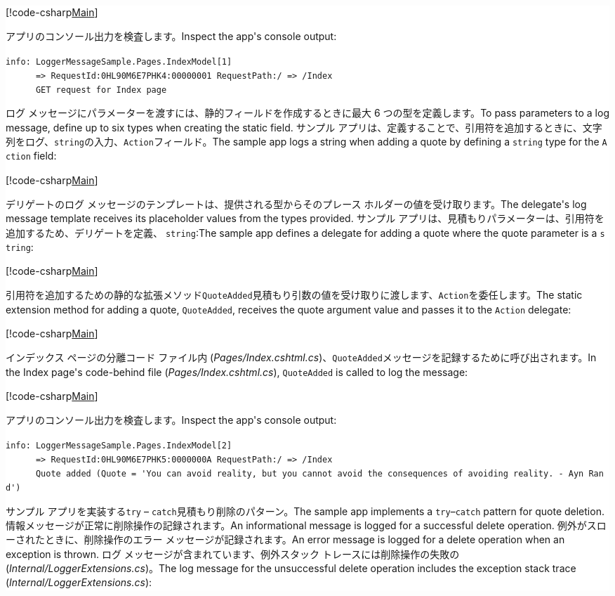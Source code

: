 [!code-csharp[Main](loggermessage/sample/Pages/Index.cshtml.cs?name=snippet2&highlight=3)]

<span data-ttu-id="2bee3-145">アプリのコンソール出力を検査します。</span><span class="sxs-lookup"><span data-stu-id="2bee3-145">Inspect the app's console output:</span></span>

```console
info: LoggerMessageSample.Pages.IndexModel[1]
      => RequestId:0HL90M6E7PHK4:00000001 RequestPath:/ => /Index
      GET request for Index page
```

<span data-ttu-id="2bee3-146">ログ メッセージにパラメーターを渡すには、静的フィールドを作成するときに最大 6 つの型を定義します。</span><span class="sxs-lookup"><span data-stu-id="2bee3-146">To pass parameters to a log message, define up to six types when creating the static field.</span></span> <span data-ttu-id="2bee3-147">サンプル アプリは、定義することで、引用符を追加するときに、文字列をログ、`string`の入力、`Action`フィールド。</span><span class="sxs-lookup"><span data-stu-id="2bee3-147">The sample app logs a string when adding a quote by defining a `string` type for the `Action` field:</span></span>

[!code-csharp[Main](loggermessage/sample/Internal/LoggerExtensions.cs?name=snippet2)]

<span data-ttu-id="2bee3-148">デリゲートのログ メッセージのテンプレートは、提供される型からそのプレース ホルダーの値を受け取ります。</span><span class="sxs-lookup"><span data-stu-id="2bee3-148">The delegate's log message template receives its placeholder values from the types provided.</span></span> <span data-ttu-id="2bee3-149">サンプル アプリは、見積もりパラメーターは、引用符を追加するため、デリゲートを定義、 `string`:</span><span class="sxs-lookup"><span data-stu-id="2bee3-149">The sample app defines a delegate for adding a quote where the quote parameter is a `string`:</span></span>

[!code-csharp[Main](loggermessage/sample/Internal/LoggerExtensions.cs?name=snippet6)]

<span data-ttu-id="2bee3-150">引用符を追加するための静的な拡張メソッド`QuoteAdded`見積もり引数の値を受け取りに渡します、`Action`を委任します。</span><span class="sxs-lookup"><span data-stu-id="2bee3-150">The static extension method for adding a quote, `QuoteAdded`, receives the quote argument value and passes it to the `Action` delegate:</span></span>

[!code-csharp[Main](loggermessage/sample/Internal/LoggerExtensions.cs?name=snippet10)]

<span data-ttu-id="2bee3-151">インデックス ページの分離コード ファイル内 (*Pages/Index.cshtml.cs*)、`QuoteAdded`メッセージを記録するために呼び出されます。</span><span class="sxs-lookup"><span data-stu-id="2bee3-151">In the Index page's code-behind file (*Pages/Index.cshtml.cs*), `QuoteAdded` is called to log the message:</span></span>

[!code-csharp[Main](loggermessage/sample/Pages/Index.cshtml.cs?name=snippet3&highlight=6)]

<span data-ttu-id="2bee3-152">アプリのコンソール出力を検査します。</span><span class="sxs-lookup"><span data-stu-id="2bee3-152">Inspect the app's console output:</span></span>

```console
info: LoggerMessageSample.Pages.IndexModel[2]
      => RequestId:0HL90M6E7PHK5:0000000A RequestPath:/ => /Index
      Quote added (Quote = 'You can avoid reality, but you cannot avoid the consequences of avoiding reality. - Ayn Rand')
```

<span data-ttu-id="2bee3-153">サンプル アプリを実装する`try` &ndash; `catch`見積もり削除のパターン。</span><span class="sxs-lookup"><span data-stu-id="2bee3-153">The sample app implements a `try`&ndash;`catch` pattern for quote deletion.</span></span> <span data-ttu-id="2bee3-154">情報メッセージが正常に削除操作の記録されます。</span><span class="sxs-lookup"><span data-stu-id="2bee3-154">An informational message is logged for a successful delete operation.</span></span> <span data-ttu-id="2bee3-155">例外がスローされたときに、削除操作のエラー メッセージが記録されます。</span><span class="sxs-lookup"><span data-stu-id="2bee3-155">An error message is logged for a delete operation when an exception is thrown.</span></span> <span data-ttu-id="2bee3-156">ログ メッセージが含まれています、例外スタック トレースには削除操作の失敗の (*Internal/LoggerExtensions.cs*)。</span><span class="sxs-lookup"><span data-stu-id="2bee3-156">The log message for the unsuccessful delete operation includes the exception stack trace (*Internal/LoggerExtensions.cs*):</span></span>
